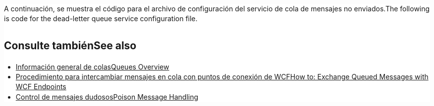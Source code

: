  <span data-ttu-id="47fb9-155">A continuación, se muestra el código para el archivo de configuración del servicio de cola de mensajes no enviados.</span><span class="sxs-lookup"><span data-stu-id="47fb9-155">The following is code for the dead-letter queue service configuration file.</span></span>  

## <a name="see-also"></a><span data-ttu-id="47fb9-156">Consulte también</span><span class="sxs-lookup"><span data-stu-id="47fb9-156">See also</span></span>

- [<span data-ttu-id="47fb9-157">Información general de colas</span><span class="sxs-lookup"><span data-stu-id="47fb9-157">Queues Overview</span></span>](queues-overview.md)
- [<span data-ttu-id="47fb9-158">Procedimiento para intercambiar mensajes en cola con puntos de conexión de WCF</span><span class="sxs-lookup"><span data-stu-id="47fb9-158">How to: Exchange Queued Messages with WCF Endpoints</span></span>](how-to-exchange-queued-messages-with-wcf-endpoints.md)
- [<span data-ttu-id="47fb9-159">Control de mensajes dudosos</span><span class="sxs-lookup"><span data-stu-id="47fb9-159">Poison Message Handling</span></span>](poison-message-handling.md)
